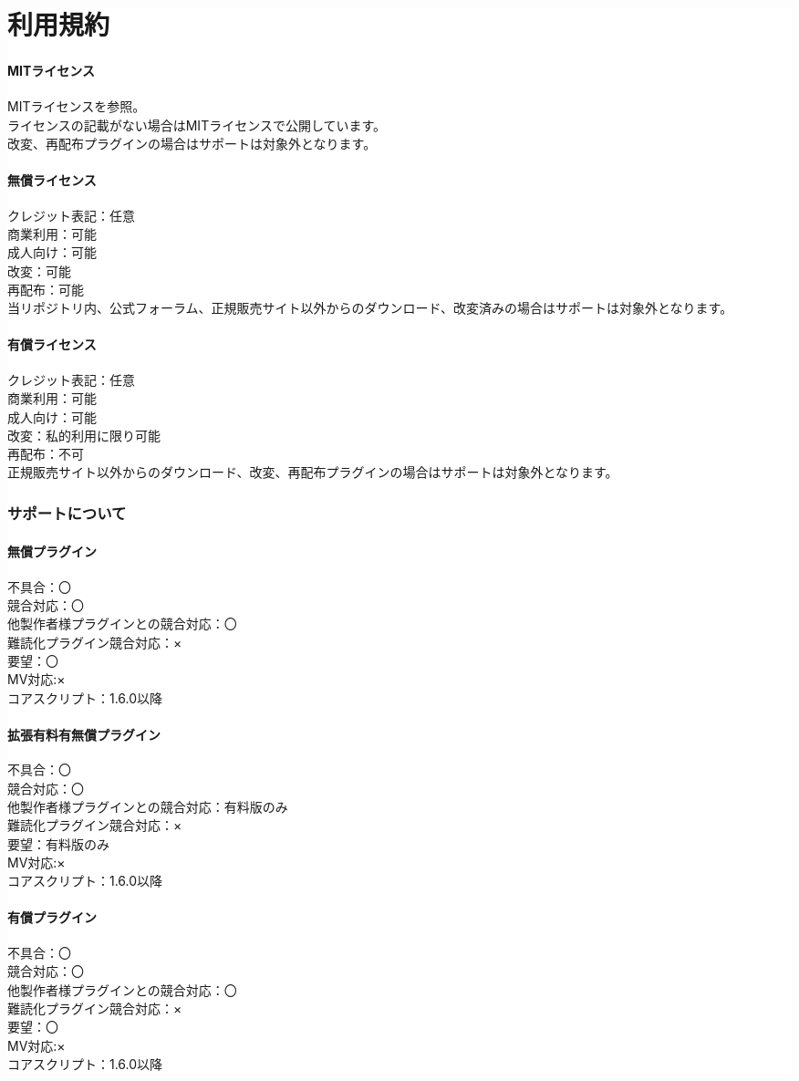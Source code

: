 # 利用規約
#### MITライセンス
MITライセンスを参照。  
ライセンスの記載がない場合はMITライセンスで公開しています。  
改変、再配布プラグインの場合はサポートは対象外となります。  

#### 無償ライセンス  
クレジット表記：任意  
商業利用：可能  
成人向け：可能  
改変：可能  
再配布：可能  
当リポジトリ内、公式フォーラム、正規販売サイト以外からのダウンロード、改変済みの場合はサポートは対象外となります。  

#### 有償ライセンス
クレジット表記：任意  
商業利用：可能  
成人向け：可能  
改変：私的利用に限り可能  
再配布：不可  
正規販売サイト以外からのダウンロード、改変、再配布プラグインの場合はサポートは対象外となります。  

### サポートについて
#### 無償プラグイン
不具合：〇  
競合対応：〇  
他製作者様プラグインとの競合対応：〇  
難読化プラグイン競合対応：×  
要望：〇  
MV対応:×  
コアスクリプト：1.6.0以降
#### 拡張有料有無償プラグイン
不具合：〇  
競合対応：〇  
他製作者様プラグインとの競合対応：有料版のみ  
難読化プラグイン競合対応：×  
要望：有料版のみ  
MV対応:×  
コアスクリプト：1.6.0以降  
#### 有償プラグイン
不具合：〇  
競合対応：〇  
他製作者様プラグインとの競合対応：〇  
難読化プラグイン競合対応：×  
要望：〇  
MV対応:×  
コアスクリプト：1.6.0以降  
